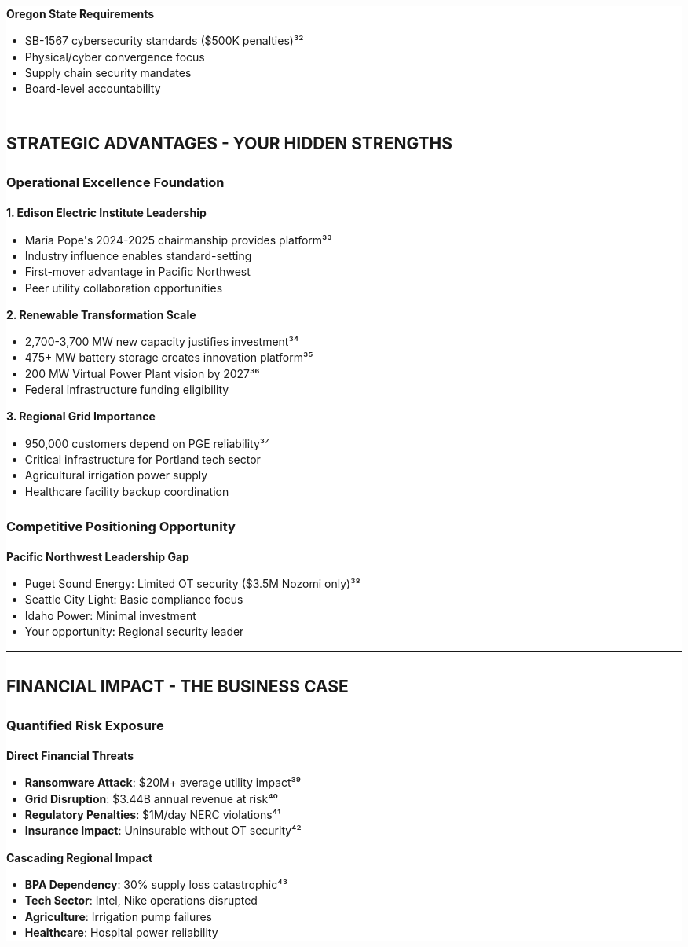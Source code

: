 **Oregon State Requirements**
- SB-1567 cybersecurity standards ($500K penalties)³²
- Physical/cyber convergence focus
- Supply chain security mandates
- Board-level accountability

---

## STRATEGIC ADVANTAGES - YOUR HIDDEN STRENGTHS

### Operational Excellence Foundation

**1. Edison Electric Institute Leadership**
- Maria Pope's 2024-2025 chairmanship provides platform³³
- Industry influence enables standard-setting
- First-mover advantage in Pacific Northwest
- Peer utility collaboration opportunities

**2. Renewable Transformation Scale**
- 2,700-3,700 MW new capacity justifies investment³⁴
- 475+ MW battery storage creates innovation platform³⁵
- 200 MW Virtual Power Plant vision by 2027³⁶
- Federal infrastructure funding eligibility

**3. Regional Grid Importance**
- 950,000 customers depend on PGE reliability³⁷
- Critical infrastructure for Portland tech sector
- Agricultural irrigation power supply
- Healthcare facility backup coordination

### Competitive Positioning Opportunity

**Pacific Northwest Leadership Gap**
- Puget Sound Energy: Limited OT security ($3.5M Nozomi only)³⁸
- Seattle City Light: Basic compliance focus
- Idaho Power: Minimal investment
- Your opportunity: Regional security leader

---

## FINANCIAL IMPACT - THE BUSINESS CASE

### Quantified Risk Exposure

**Direct Financial Threats**
- **Ransomware Attack**: $20M+ average utility impact³⁹
- **Grid Disruption**: $3.44B annual revenue at risk⁴⁰
- **Regulatory Penalties**: $1M/day NERC violations⁴¹
- **Insurance Impact**: Uninsurable without OT security⁴²

**Cascading Regional Impact**
- **BPA Dependency**: 30% supply loss catastrophic⁴³
- **Tech Sector**: Intel, Nike operations disrupted
- **Agriculture**: Irrigation pump failures
- **Healthcare**: Hospital power reliability
